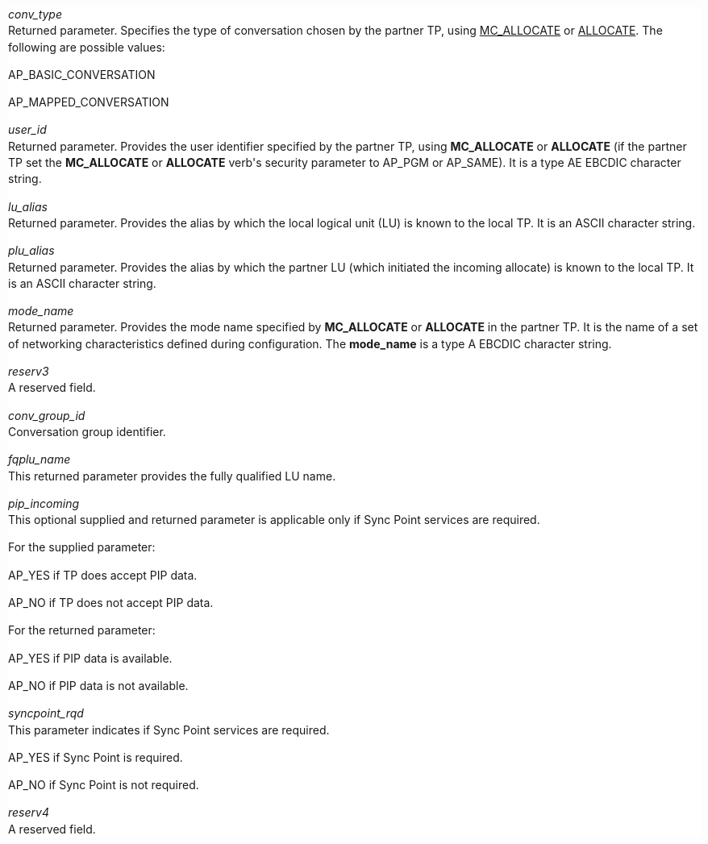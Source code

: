  *conv_type*  
 Returned parameter. Specifies the type of conversation chosen by the partner TP, using [MC_ALLOCATE](../core/mc-allocate2.md) or [ALLOCATE](../core/allocate2.md). The following are possible values:  
  
 AP_BASIC_CONVERSATION  
  
 AP_MAPPED_CONVERSATION  
  
 *user_id*  
 Returned parameter. Provides the user identifier specified by the partner TP, using **MC_ALLOCATE** or **ALLOCATE** (if the partner TP set the **MC_ALLOCATE** or **ALLOCATE** verb's security parameter to AP_PGM or AP_SAME). It is a type AE EBCDIC character string.  
  
 *lu_alias*  
 Returned parameter. Provides the alias by which the local logical unit (LU) is known to the local TP. It is an ASCII character string.  
  
 *plu_alias*  
 Returned parameter. Provides the alias by which the partner LU (which initiated the incoming allocate) is known to the local TP. It is an ASCII character string.  
  
 *mode_name*  
 Returned parameter. Provides the mode name specified by **MC_ALLOCATE** or **ALLOCATE** in the partner TP. It is the name of a set of networking characteristics defined during configuration. The **mode_name** is a type A EBCDIC character string.  
  
 *reserv3*  
 A reserved field.  
  
 *conv_group_id*  
 Conversation group identifier.  
  
 *fqplu_name*  
 This returned parameter provides the fully qualified LU name.  
  
 *pip_incoming*  
 This optional supplied and returned parameter is applicable only if Sync Point services are required.  
  
 For the supplied parameter:  
  
 AP_YES if TP does accept PIP data.  
  
 AP_NO if TP does not accept PIP data.  
  
 For the returned parameter:  
  
 AP_YES if PIP data is available.  
  
 AP_NO if PIP data is not available.  
  
 *syncpoint_rqd*  
 This parameter indicates if Sync Point services are required.  
  
 AP_YES if Sync Point is required.  
  
 AP_NO if Sync Point is not required.  
  
 *reserv4*  
 A reserved field.  
  
